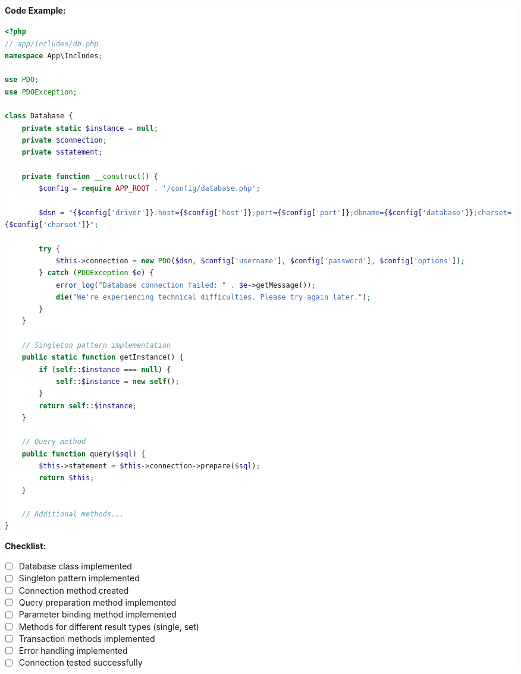 **Code Example:**
```php
<?php
// app/includes/db.php
namespace App\Includes;

use PDO;
use PDOException;

class Database {
    private static $instance = null;
    private $connection;
    private $statement;

    private function __construct() {
        $config = require APP_ROOT . '/config/database.php';
        
        $dsn = "{$config['driver']}:host={$config['host']};port={$config['port']};dbname={$config['database']};charset={$config['charset']}";
        
        try {
            $this->connection = new PDO($dsn, $config['username'], $config['password'], $config['options']);
        } catch (PDOException $e) {
            error_log("Database connection failed: " . $e->getMessage());
            die("We're experiencing technical difficulties. Please try again later.");
        }
    }

    // Singleton pattern implementation
    public static function getInstance() {
        if (self::$instance === null) {
            self::$instance = new self();
        }
        return self::$instance;
    }

    // Query method
    public function query($sql) {
        $this->statement = $this->connection->prepare($sql);
        return $this;
    }
    
    // Additional methods...
}
```

**Checklist:**
- [ ] Database class implemented
- [ ] Singleton pattern implemented
- [ ] Connection method created
- [ ] Query preparation method implemented
- [ ] Parameter binding method implemented
- [ ] Methods for different result types (single, set)
- [ ] Transaction methods implemented
- [ ] Error handling implemented
- [ ] Connection tested successfully
